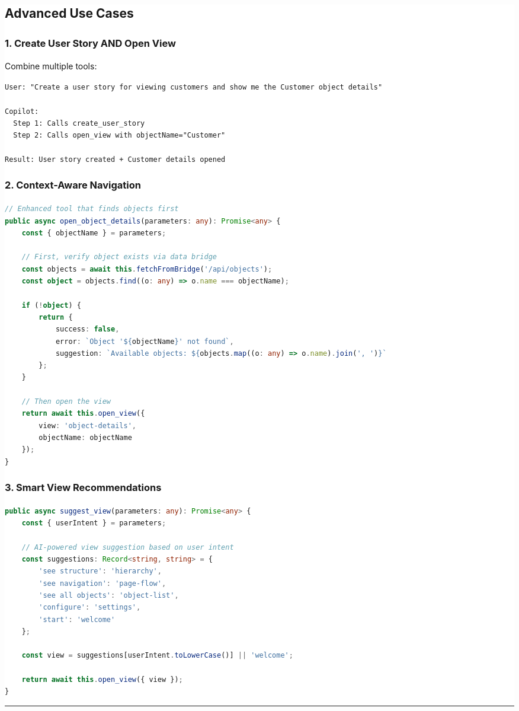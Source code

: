 
## Advanced Use Cases

### 1. **Create User Story AND Open View**

Combine multiple tools:
```
User: "Create a user story for viewing customers and show me the Customer object details"

Copilot:
  Step 1: Calls create_user_story
  Step 2: Calls open_view with objectName="Customer"

Result: User story created + Customer details opened
```

### 2. **Context-Aware Navigation**

```typescript
// Enhanced tool that finds objects first
public async open_object_details(parameters: any): Promise<any> {
    const { objectName } = parameters;
    
    // First, verify object exists via data bridge
    const objects = await this.fetchFromBridge('/api/objects');
    const object = objects.find((o: any) => o.name === objectName);
    
    if (!object) {
        return {
            success: false,
            error: `Object '${objectName}' not found`,
            suggestion: `Available objects: ${objects.map((o: any) => o.name).join(', ')}`
        };
    }
    
    // Then open the view
    return await this.open_view({
        view: 'object-details',
        objectName: objectName
    });
}
```

### 3. **Smart View Recommendations**

```typescript
public async suggest_view(parameters: any): Promise<any> {
    const { userIntent } = parameters;
    
    // AI-powered view suggestion based on user intent
    const suggestions: Record<string, string> = {
        'see structure': 'hierarchy',
        'see navigation': 'page-flow',
        'see all objects': 'object-list',
        'configure': 'settings',
        'start': 'welcome'
    };
    
    const view = suggestions[userIntent.toLowerCase()] || 'welcome';
    
    return await this.open_view({ view });
}
```

---